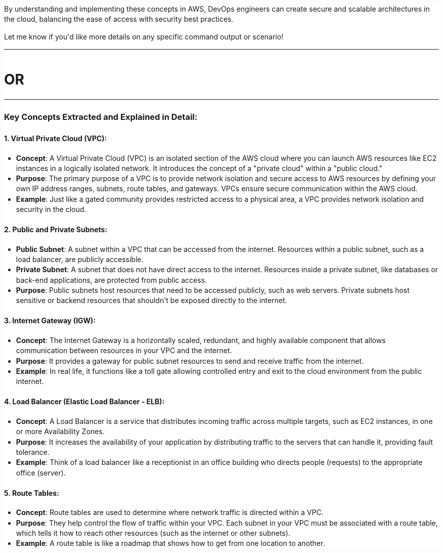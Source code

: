 By understanding and implementing these concepts in AWS, DevOps engineers can create secure and scalable architectures in the cloud, balancing the ease of access with security best practices.

Let me know if you'd like more details on any specific command output or scenario!

--------------------------------------------------------------------------------------------------------------------------------
# OR
--------------------------------------------------------------------------------------------------------------------------------

### Key Concepts Extracted and Explained in Detail:

#### 1. **Virtual Private Cloud (VPC):**
   - **Concept**: A Virtual Private Cloud (VPC) is an isolated section of the AWS cloud where you can launch AWS resources like EC2 instances in a logically isolated network. It introduces the concept of a "private cloud" within a "public cloud."
   - **Purpose**: The primary purpose of a VPC is to provide network isolation and secure access to AWS resources by defining your own IP address ranges, subnets, route tables, and gateways. VPCs ensure secure communication within the AWS cloud.
   - **Example**: Just like a gated community provides restricted access to a physical area, a VPC provides network isolation and security in the cloud.

#### 2. **Public and Private Subnets:**
   - **Public Subnet**: A subnet within a VPC that can be accessed from the internet. Resources within a public subnet, such as a load balancer, are publicly accessible.
   - **Private Subnet**: A subnet that does not have direct access to the internet. Resources inside a private subnet, like databases or back-end applications, are protected from public access.
   - **Purpose**: Public subnets host resources that need to be accessed publicly, such as web servers. Private subnets host sensitive or backend resources that shouldn't be exposed directly to the internet.

#### 3. **Internet Gateway (IGW):**
   - **Concept**: The Internet Gateway is a horizontally scaled, redundant, and highly available component that allows communication between resources in your VPC and the internet.
   - **Purpose**: It provides a gateway for public subnet resources to send and receive traffic from the internet. 
   - **Example**: In real life, it functions like a toll gate allowing controlled entry and exit to the cloud environment from the public internet.

#### 4. **Load Balancer (Elastic Load Balancer - ELB):**
   - **Concept**: A Load Balancer is a service that distributes incoming traffic across multiple targets, such as EC2 instances, in one or more Availability Zones.
   - **Purpose**: It increases the availability of your application by distributing traffic to the servers that can handle it, providing fault tolerance.
   - **Example**: Think of a load balancer like a receptionist in an office building who directs people (requests) to the appropriate office (server).

#### 5. **Route Tables:**
   - **Concept**: Route tables are used to determine where network traffic is directed within a VPC.
   - **Purpose**: They help control the flow of traffic within your VPC. Each subnet in your VPC must be associated with a route table, which tells it how to reach other resources (such as the internet or other subnets).
   - **Example**: A route table is like a roadmap that shows how to get from one location to another.
